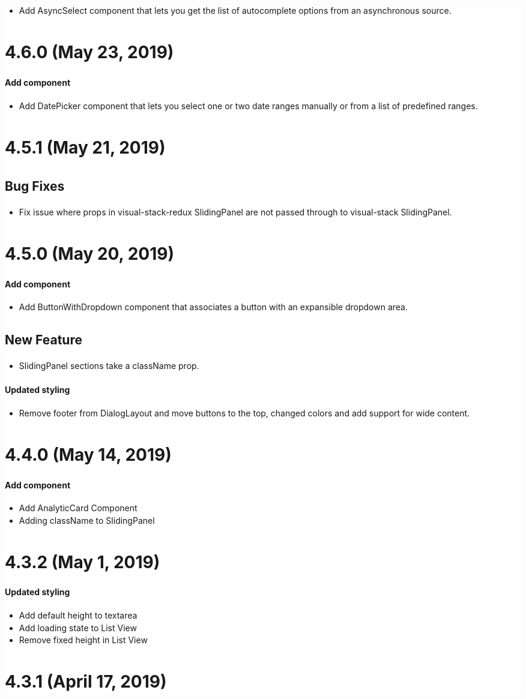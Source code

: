 - Add AsyncSelect component that lets you get the list of autocomplete options from an asynchronous source.

# 4.6.0 (May 23, 2019)

#### Add component

- Add DatePicker component that lets you select one or two date ranges manually or from a list of predefined ranges.

# 4.5.1 (May 21, 2019)

## Bug Fixes

- Fix issue where props in visual-stack-redux SlidingPanel are not passed through to visual-stack SlidingPanel.

# 4.5.0 (May 20, 2019)

#### Add component

- Add ButtonWithDropdown component that associates a button with an expansible dropdown area.

## New Feature

- SlidingPanel sections take a className prop.

#### Updated styling

- Remove footer from DialogLayout and move buttons to the top, changed colors and add support for wide content.

# 4.4.0 (May 14, 2019)

#### Add component

- Add AnalyticCard Component
- Adding className to SlidingPanel

# 4.3.2 (May 1, 2019)

#### Updated styling

- Add default height to textarea
- Add loading state to List View
- Remove fixed height in List View

# 4.3.1 (April 17, 2019)
